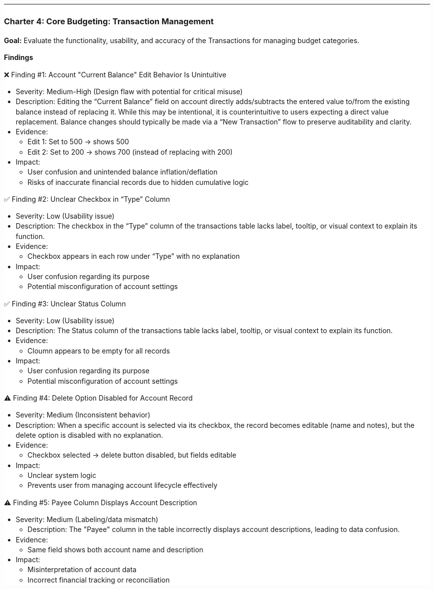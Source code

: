 
---



### Charter 4: Core Budgeting: Transaction Management
**Goal:** Evaluate the functionality, usability, and accuracy of the Transactions for managing budget categories.  

**Findings**

❌ Finding #1: Account "Current Balance" Edit Behavior Is Unintuitive  
  - Severity: Medium-High (Design flaw with potential for critical misuse)
  - Description: Editing the “Current Balance” field on account directly adds/subtracts the entered value to/from the existing balance instead of replacing it. While this may be intentional, it is counterintuitive to users expecting a direct value replacement. Balance changes should typically be made via a “New Transaction” flow to preserve auditability and clarity.
  - Evidence:
    - Edit 1: Set to 500 → shows 500
    - Edit 2: Set to 200 → shows 700 (instead of replacing with 200)
  - Impact:
    - User confusion and unintended balance inflation/deflation
    - Risks of inaccurate financial records due to hidden cumulative logic

✅ Finding #2: Unclear Checkbox in “Type” Column  
  - Severity: Low (Usability issue)
  - Description: The checkbox in the “Type” column of the transactions table lacks label, tooltip, or visual context to explain its function.
  - Evidence:
    - Checkbox appears in each row under “Type” with no explanation
  - Impact:
    - User confusion regarding its purpose
    - Potential misconfiguration of account settings

✅ Finding #3: Unclear Status Column  
  - Severity: Low (Usability issue)
  - Description: The Status column of the transactions table lacks label, tooltip, or visual context to explain its function.
  - Evidence:
    - Cloumn appears to be empty for all records
  - Impact:
    - User confusion regarding its purpose
    - Potential misconfiguration of account settings
  
⚠️ Finding #4: Delete Option Disabled for Account Record  
  - Severity: Medium (Inconsistent behavior)
  - Description: When a specific account is selected via its checkbox, the record becomes editable (name and notes), but the delete option is disabled with no explanation.
  - Evidence:
    - Checkbox selected → delete button disabled, but fields editable
  - Impact:
    - Unclear system logic
    - Prevents user from managing account lifecycle effectively

⚠️ Finding #5: Payee Column Displays Account Description  
  - Severity: Medium (Labeling/data mismatch)
    - Description: The "Payee" column in the table incorrectly displays account descriptions, leading to data confusion.
  - Evidence:
    - Same field shows both account name and description
  - Impact:
    - Misinterpretation of account data
    - Incorrect financial tracking or reconciliation
